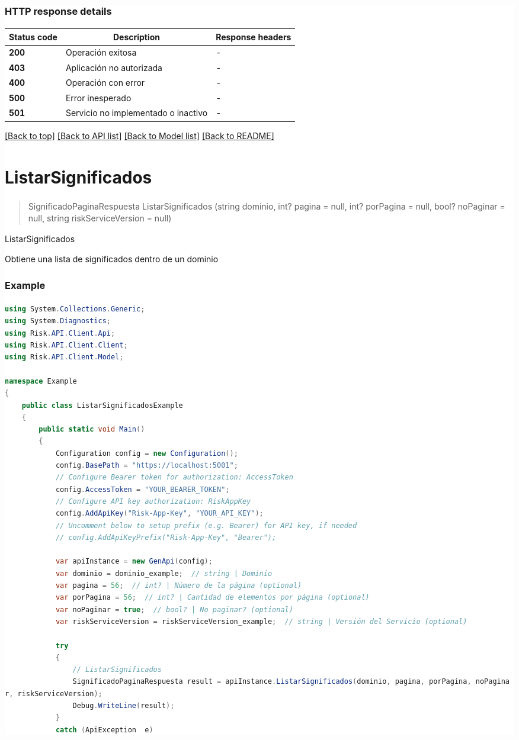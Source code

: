 ### HTTP response details
| Status code | Description | Response headers |
|-------------|-------------|------------------|
| **200** | Operación exitosa |  -  |
| **403** | Aplicación no autorizada |  -  |
| **400** | Operación con error |  -  |
| **500** | Error inesperado |  -  |
| **501** | Servicio no implementado o inactivo |  -  |

[[Back to top]](#) [[Back to API list]](../README.md#documentation-for-api-endpoints) [[Back to Model list]](../README.md#documentation-for-models) [[Back to README]](../README.md)

<a name="listarsignificados"></a>
# **ListarSignificados**
> SignificadoPaginaRespuesta ListarSignificados (string dominio, int? pagina = null, int? porPagina = null, bool? noPaginar = null, string riskServiceVersion = null)

ListarSignificados

Obtiene una lista de significados dentro de un dominio

### Example
```csharp
using System.Collections.Generic;
using System.Diagnostics;
using Risk.API.Client.Api;
using Risk.API.Client.Client;
using Risk.API.Client.Model;

namespace Example
{
    public class ListarSignificadosExample
    {
        public static void Main()
        {
            Configuration config = new Configuration();
            config.BasePath = "https://localhost:5001";
            // Configure Bearer token for authorization: AccessToken
            config.AccessToken = "YOUR_BEARER_TOKEN";
            // Configure API key authorization: RiskAppKey
            config.AddApiKey("Risk-App-Key", "YOUR_API_KEY");
            // Uncomment below to setup prefix (e.g. Bearer) for API key, if needed
            // config.AddApiKeyPrefix("Risk-App-Key", "Bearer");

            var apiInstance = new GenApi(config);
            var dominio = dominio_example;  // string | Dominio
            var pagina = 56;  // int? | Número de la página (optional) 
            var porPagina = 56;  // int? | Cantidad de elementos por página (optional) 
            var noPaginar = true;  // bool? | No paginar? (optional) 
            var riskServiceVersion = riskServiceVersion_example;  // string | Versión del Servicio (optional) 

            try
            {
                // ListarSignificados
                SignificadoPaginaRespuesta result = apiInstance.ListarSignificados(dominio, pagina, porPagina, noPaginar, riskServiceVersion);
                Debug.WriteLine(result);
            }
            catch (ApiException  e)
```